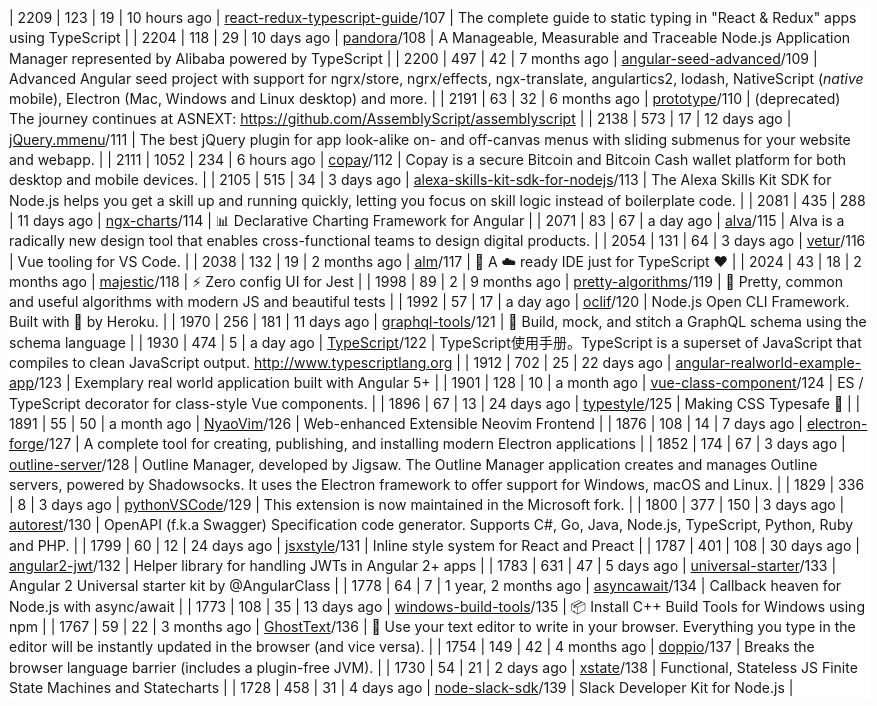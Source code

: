 | 2209 | 123 | 19 | 10 hours ago | [react-redux-typescript-guide](https://github.com/piotrwitek/react-redux-typescript-guide)/107 | The complete guide to static typing in "React & Redux" apps using TypeScript |
| 2204 | 118 | 29 | 10 days ago | [pandora](https://github.com/midwayjs/pandora)/108 | A Manageable, Measurable and Traceable Node.js Application Manager represented by Alibaba powered by TypeScript |
| 2200 | 497 | 42 | 7 months ago | [angular-seed-advanced](https://github.com/NathanWalker/angular-seed-advanced)/109 | Advanced Angular seed project with support for ngrx/store, ngrx/effects, ngx-translate, angulartics2, lodash, NativeScript (*native* mobile), Electron (Mac, Windows and Linux desktop) and more. |
| 2191 | 63 | 32 | 6 months ago | [prototype](https://github.com/AssemblyScript/prototype)/110 | (deprecated) The journey continues at ASNEXT: https://github.com/AssemblyScript/assemblyscript |
| 2138 | 573 | 17 | 12 days ago | [jQuery.mmenu](https://github.com/FrDH/jQuery.mmenu)/111 | The best jQuery plugin for app look-alike on- and off-canvas menus with sliding submenus for your website and webapp. |
| 2111 | 1052 | 234 | 6 hours ago | [copay](https://github.com/bitpay/copay)/112 | Copay is a secure Bitcoin and Bitcoin Cash wallet platform for both desktop and mobile devices. |
| 2105 | 515 | 34 | 3 days ago | [alexa-skills-kit-sdk-for-nodejs](https://github.com/alexa/alexa-skills-kit-sdk-for-nodejs)/113 | The Alexa Skills Kit SDK for Node.js helps you get a skill up and running quickly, letting you focus on skill logic instead of boilerplate code. |
| 2081 | 435 | 288 | 11 days ago | [ngx-charts](https://github.com/swimlane/ngx-charts)/114 | :bar_chart: Declarative Charting Framework for Angular |
| 2071 | 83 | 67 | a day ago | [alva](https://github.com/meetalva/alva)/115 | Alva is a radically new design tool that enables cross-functional teams to design digital products. |
| 2054 | 131 | 64 | 3 days ago | [vetur](https://github.com/vuejs/vetur)/116 | Vue tooling for VS Code. |
| 2038 | 132 | 19 | 2 months ago | [alm](https://github.com/alm-tools/alm)/117 | :rose: A :cloud: ready IDE just for TypeScript :heart: |
| 2024 | 43 | 18 | 2 months ago | [majestic](https://github.com/Raathigesh/majestic)/118 | ⚡ Zero config UI for Jest |
| 1998 | 89 | 2 | 9 months ago | [pretty-algorithms](https://github.com/jiayihu/pretty-algorithms)/119 | 🌊 Pretty, common and useful algorithms with modern JS and beautiful tests |
| 1992 | 57 | 17 | a day ago | [oclif](https://github.com/oclif/oclif)/120 | Node.js Open CLI Framework. Built with 💜 by Heroku. |
| 1970 | 256 | 181 | 11 days ago | [graphql-tools](https://github.com/apollographql/graphql-tools)/121 | :wrench: Build, mock, and stitch a GraphQL schema using the schema language |
| 1930 | 474 | 5 | a day ago | [TypeScript](https://github.com/zhongsp/TypeScript)/122 | TypeScript使用手册。TypeScript is a superset of JavaScript that compiles to clean JavaScript output.  http://www.typescriptlang.org |
| 1912 | 702 | 25 | 22 days ago | [angular-realworld-example-app](https://github.com/gothinkster/angular-realworld-example-app)/123 | Exemplary real world application built with Angular 5+ |
| 1901 | 128 | 10 | a month ago | [vue-class-component](https://github.com/vuejs/vue-class-component)/124 | ES / TypeScript decorator for class-style Vue components. |
| 1896 | 67 | 13 | 24 days ago | [typestyle](https://github.com/typestyle/typestyle)/125 | Making CSS Typesafe 🌹 |
| 1891 | 55 | 50 | a month ago | [NyaoVim](https://github.com/rhysd/NyaoVim)/126 | Web-enhanced Extensible Neovim Frontend |
| 1876 | 108 | 14 | 7 days ago | [electron-forge](https://github.com/electron-userland/electron-forge)/127 | A complete tool for creating, publishing, and installing modern Electron applications |
| 1852 | 174 | 67 | 3 days ago | [outline-server](https://github.com/Jigsaw-Code/outline-server)/128 | Outline Manager, developed by Jigsaw. The Outline Manager application creates and manages Outline servers, powered by Shadowsocks. It uses the Electron framework to offer support for Windows, macOS and Linux. |
| 1829 | 336 | 8 | 3 days ago | [pythonVSCode](https://github.com/DonJayamanne/pythonVSCode)/129 | This extension is now maintained in the Microsoft fork. |
| 1800 | 377 | 150 | 3 days ago | [autorest](https://github.com/Azure/autorest)/130 | OpenAPI (f.k.a Swagger) Specification code generator. Supports C#, Go, Java, Node.js, TypeScript, Python, Ruby and PHP. |
| 1799 | 60 | 12 | 24 days ago | [jsxstyle](https://github.com/smyte/jsxstyle)/131 | Inline style system for React and Preact |
| 1787 | 401 | 108 | 30 days ago | [angular2-jwt](https://github.com/auth0/angular2-jwt)/132 | Helper library for handling JWTs in Angular 2+ apps |
| 1783 | 631 | 47 | 5 days ago | [universal-starter](https://github.com/angular/universal-starter)/133 | Angular 2 Universal starter kit by @AngularClass |
| 1778 | 64 | 7 | 1 year, 2 months ago | [asyncawait](https://github.com/yortus/asyncawait)/134 | Callback heaven for Node.js with async/await |
| 1773 | 108 | 35 | 13 days ago | [windows-build-tools](https://github.com/felixrieseberg/windows-build-tools)/135 | :package: Install C++ Build Tools for Windows using npm |
| 1767 | 59 | 22 | 3 months ago | [GhostText](https://github.com/GhostText/GhostText)/136 | 👻 Use your text editor to write in your browser. Everything you type in the editor will be instantly updated in the browser (and vice versa). |
| 1754 | 149 | 42 | 4 months ago | [doppio](https://github.com/plasma-umass/doppio)/137 | Breaks the browser language barrier (includes a plugin-free JVM). |
| 1730 | 54 | 21 | 2 days ago | [xstate](https://github.com/davidkpiano/xstate)/138 | Functional, Stateless JS Finite State Machines and Statecharts |
| 1728 | 458 | 31 | 4 days ago | [node-slack-sdk](https://github.com/slackapi/node-slack-sdk)/139 | Slack Developer Kit for Node.js |
